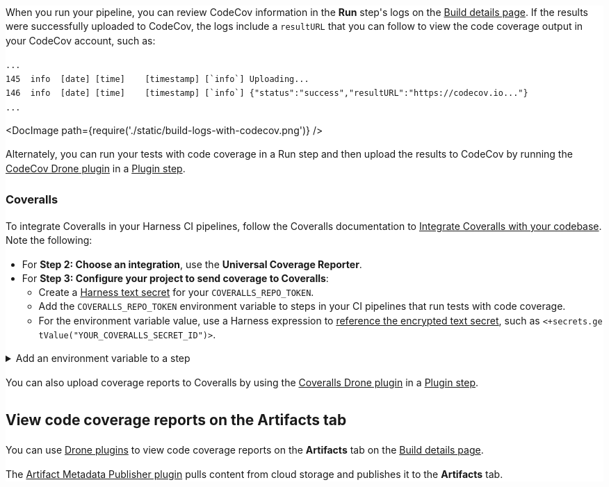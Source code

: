 </TabItem>
</Tabs>

When you run your pipeline, you can review CodeCov information in the **Run** step's logs on the [Build details page](/docs/continuous-integration/use-ci/viewing-builds). If the results were successfully uploaded to CodeCov, the logs include a `resultURL` that you can follow to view the code coverage output in your CodeCov account, such as:

```
...
145  info  [date] [time]    [timestamp] [`info`] Uploading...
146  info  [date] [time]    [timestamp] [`info`] {"status":"success","resultURL":"https://codecov.io..."}
...
```



<DocImage path={require('./static/build-logs-with-codecov.png')} />

Alternately, you can run your tests with code coverage in a Run step and then upload the results to CodeCov by running the [CodeCov Drone plugin](https://plugins.drone.io/plugins/codecov) in a [Plugin step](../use-drone-plugins/run-a-drone-plugin-in-ci.md).

### Coveralls

To integrate Coveralls in your Harness CI pipelines, follow the Coveralls documentation to [Integrate Coveralls with your codebase](https://docs.coveralls.io/index#integrate-coveralls-with-your-codebase). Note the following:

* For **Step 2: Choose an integration**, use the **Universal Coverage Reporter**.
* For **Step 3: Configure your project to send coverage to Coveralls**:
  * Create a [Harness text secret](/docs/platform/secrets/add-use-text-secrets) for your `COVERALLS_REPO_TOKEN`.
  * Add the `COVERALLS_REPO_TOKEN` environment variable to steps in your CI pipelines that run tests with code coverage.
  * For the environment variable value, use a Harness expression to [reference the encrypted text secret](/docs/platform/secrets/add-use-text-secrets/#step-3-reference-the-encrypted-text-by-identifier), such as `<+secrets.getValue("YOUR_COVERALLS_SECRET_ID")>`.

<details><summary>Add an environment variable to a step</summary></details>

You can also upload coverage reports to Coveralls by using the [Coveralls Drone plugin](https://plugins.drone.io/plugins/coveralls) in a [Plugin step](../use-drone-plugins/run-a-drone-plugin-in-ci.md).

## View code coverage reports on the Artifacts tab

You can use [Drone plugins](../use-drone-plugins/explore-ci-plugins.md) to view code coverage reports on the **Artifacts** tab on the [Build details page](../viewing-builds.md).

<Tabs>
  <TabItem value="artifactmetadata" label="Artifact Metadata Publisher plugin" default>

The [Artifact Metadata Publisher plugin](https://github.com/drone-plugins/artifact-metadata-publisher) pulls content from cloud storage and publishes it to the **Artifacts** tab.
